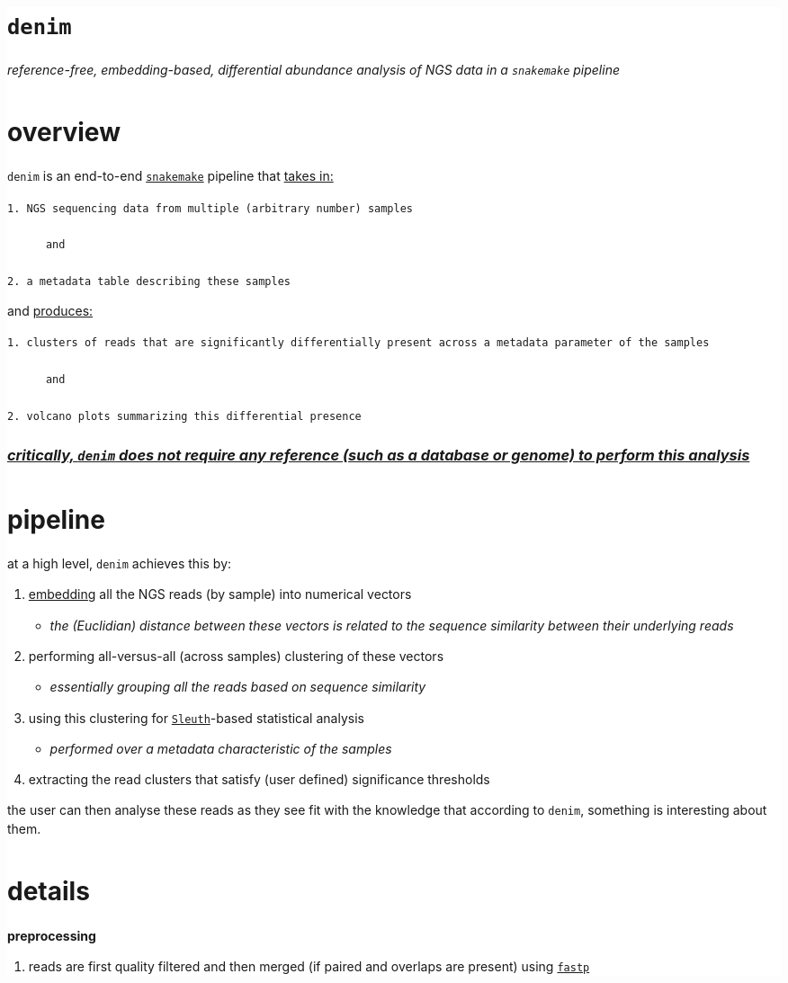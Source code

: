 # `denim`
*reference-free, embedding-based, differential abundance analysis of NGS data in a `snakemake` pipeline*

# overview
`denim` is an end-to-end [`snakemake`](https://snakemake.readthedocs.io/en/stable/) pipeline that <ins>takes in:</ins>
```
1. NGS sequencing data from multiple (arbitrary number) samples

      and

2. a metadata table describing these samples
```
and <ins>produces:</ins>
```
1. clusters of reads that are significantly differentially present across a metadata parameter of the samples

      and

2. volcano plots summarizing this differential presence
```
### <ins>*__critically, `denim` does not require any reference (such as a database or genome) to perform this analysis__*</ins>

# pipeline
at a high level, `denim` achieves this by:

1. [embedding](https://www.ibm.com/think/topics/embedding) all the NGS reads (by sample) into numerical vectors
   - *the (Euclidian) distance between these vectors is related to the sequence similarity between their underlying reads*

3. performing all-versus-all (across samples) clustering of these vectors
   - *essentially grouping all the reads based on sequence similarity*
  
4. using this clustering for [`Sleuth`](https://pachterlab.github.io/sleuth/about)-based statistical analysis
   - *performed over a metadata characteristic of the samples*

6. extracting the read clusters that satisfy (user defined) significance thresholds

the user can then analyse these reads as they see fit with the knowledge that according to `denim`, something is interesting about them.

# details
__preprocessing__
1. reads are first quality filtered and then merged (if paired and overlaps are present) using [`fastp`](https://github.com/OpenGene/fastp)
